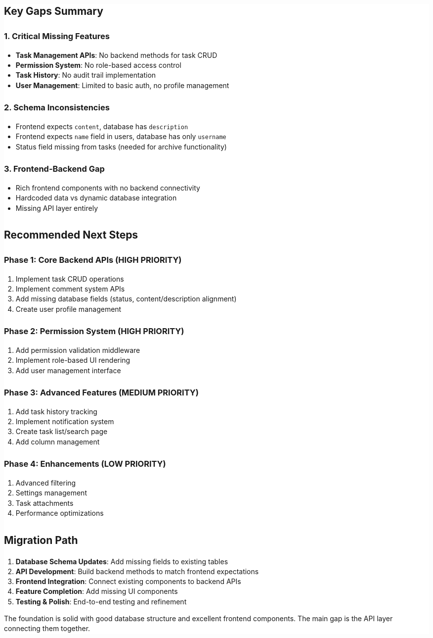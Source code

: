 ## Key Gaps Summary

### 1. Critical Missing Features
- **Task Management APIs**: No backend methods for task CRUD
- **Permission System**: No role-based access control
- **Task History**: No audit trail implementation
- **User Management**: Limited to basic auth, no profile management

### 2. Schema Inconsistencies
- Frontend expects `content`, database has `description`
- Frontend expects `name` field in users, database has only `username`
- Status field missing from tasks (needed for archive functionality)

### 3. Frontend-Backend Gap
- Rich frontend components with no backend connectivity
- Hardcoded data vs dynamic database integration
- Missing API layer entirely

## Recommended Next Steps

### Phase 1: Core Backend APIs (HIGH PRIORITY)
1. Implement task CRUD operations
2. Implement comment system APIs
3. Add missing database fields (status, content/description alignment)
4. Create user profile management

### Phase 2: Permission System (HIGH PRIORITY)
1. Add permission validation middleware
2. Implement role-based UI rendering
3. Add user management interface

### Phase 3: Advanced Features (MEDIUM PRIORITY)
1. Add task history tracking
2. Implement notification system
3. Create task list/search page
4. Add column management

### Phase 4: Enhancements (LOW PRIORITY)
1. Advanced filtering
2. Settings management
3. Task attachments
4. Performance optimizations

## Migration Path

1. **Database Schema Updates**: Add missing fields to existing tables
2. **API Development**: Build backend methods to match frontend expectations
3. **Frontend Integration**: Connect existing components to backend APIs  
4. **Feature Completion**: Add missing UI components
5. **Testing & Polish**: End-to-end testing and refinement

The foundation is solid with good database structure and excellent frontend components. The main gap is the API layer connecting them together.